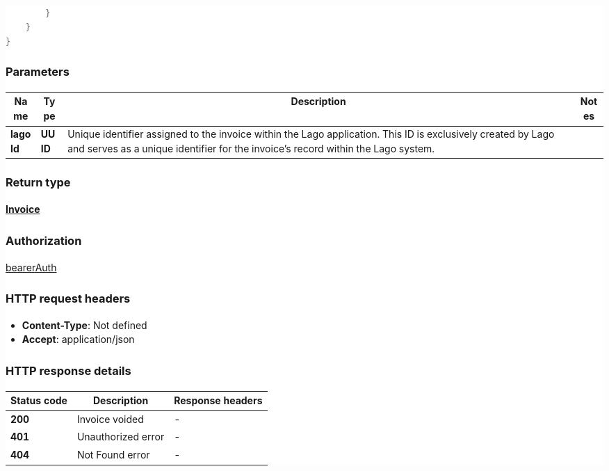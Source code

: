 ```java
        }
    }
}
```

### Parameters


| Name | Type | Description  | Notes |
|------------- | ------------- | ------------- | -------------|
| **lagoId** | **UUID**| Unique identifier assigned to the invoice within the Lago application. This ID is exclusively created by Lago and serves as a unique identifier for the invoice’s record within the Lago system. | |

### Return type

[**Invoice**](Invoice.md)

### Authorization

[bearerAuth](../README.md#bearerAuth)

### HTTP request headers

- **Content-Type**: Not defined
- **Accept**: application/json


### HTTP response details
| Status code | Description | Response headers |
|-------------|-------------|------------------|
| **200** | Invoice voided |  -  |
| **401** | Unauthorized error |  -  |
| **404** | Not Found error |  -  |


